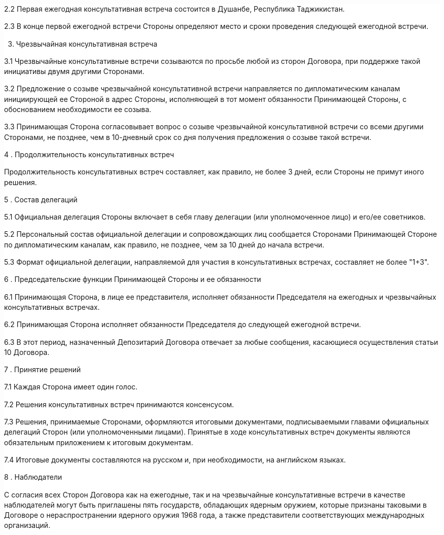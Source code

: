 2.2 Первая ежегодная консультативная встреча состоится в Душанбе, Республика Таджикистан.

2.3 В конце первой ежегодной встречи Стороны определяют место и сроки проведения следующей ежегодной встречи.

3. Чрезвычайная консультативная встреча

3.1 Чрезвычайные консультативные встречи созываются по просьбе любой из сторон Договора, при поддержке такой инициативы двумя другими Сторонами.

3.2 Предложение о созыве чрезвычайной консультативной встречи направляется по дипломатическим каналам инициирующей ее Стороной в адрес Стороны, исполняющей в тот момент обязанности Принимающей Стороны, с обоснованием необходимости ее созыва.

3.3 Принимающая Сторона согласовывает вопрос о созыве чрезвычайной консультативной встречи со всеми другими Сторонами, не позднее, чем в 10-дневный срок со дня получения предложения о созыве такой встречи.

4 . Продолжительность консультативных встреч

Продолжительность консультативных встреч составляет, как правило, не более 3 дней, если Стороны не примут иного решения.

5 . Состав делегаций

5.1 Официальная делегация Стороны включает в себя главу делегации (или уполномоченное лицо) и его/ее советников.

5.2 Персональный состав официальной делегации и сопровождающих лиц сообщается Сторонами Принимающей Стороне по дипломатическим каналам, как правило, не позднее, чем за 10 дней до начала встречи.

5.3 Формат официальной делегации, направляемой для участия в консультативных встречах, составляет не более "1+3".

6 . Председательские функции Принимающей Стороны и ее обязанности

6.1 Принимающая Сторона, в лице ее представителя, исполняет обязанности Председателя на ежегодных и чрезвычайных консультативных встречах.

6.2 Принимающая Сторона исполняет обязанности Председателя до следующей ежегодной встречи.

6.3 В этот период, назначенный Депозитарий Договора отвечает за любые сообщения, касающиеся осуществления статьи 10 Договора.

7 . Принятие решений

7.1 Каждая Сторона имеет один голос.

7.2 Решения консультативных встреч принимаются консенсусом.

7.3 Решения, принимаемые Сторонами, оформляются итоговыми документами, подписываемыми главами официальных делегаций Сторон (или уполномоченными лицами). Принятые в ходе консультативных встреч документы являются обязательным приложением к итоговым документам.

7.4 Итоговые документы составляются на русском и, при необходимости, на английском языках.

8 . Наблюдатели

С согласия всех Сторон Договора как на ежегодные, так и на чрезвычайные консультативные встречи в качестве наблюдателей могут быть приглашены пять государств, обладающих ядерным оружием, которые признаны таковыми в Договоре о нераспространении ядерного оружия 1968 года, а также представители соответствующих международных организаций.
